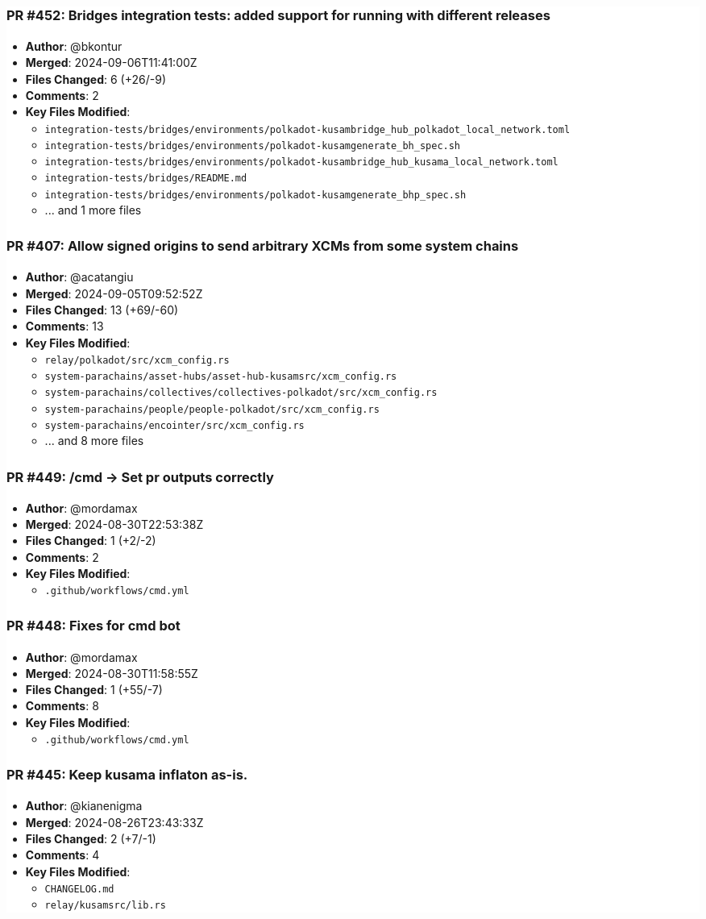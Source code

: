 ### PR #452: Bridges integration tests: added support for running with different releases
- **Author**: @bkontur
- **Merged**: 2024-09-06T11:41:00Z
- **Files Changed**: 6 (+26/-9)
- **Comments**: 2
- **Key Files Modified**:
  - `integration-tests/bridges/environments/polkadot-kusambridge_hub_polkadot_local_network.toml`
  - `integration-tests/bridges/environments/polkadot-kusamgenerate_bh_spec.sh`
  - `integration-tests/bridges/environments/polkadot-kusambridge_hub_kusama_local_network.toml`
  - `integration-tests/bridges/README.md`
  - `integration-tests/bridges/environments/polkadot-kusamgenerate_bhp_spec.sh`
  - ... and 1 more files

### PR #407: Allow signed origins to send arbitrary XCMs from some system chains
- **Author**: @acatangiu
- **Merged**: 2024-09-05T09:52:52Z
- **Files Changed**: 13 (+69/-60)
- **Comments**: 13
- **Key Files Modified**:
  - `relay/polkadot/src/xcm_config.rs`
  - `system-parachains/asset-hubs/asset-hub-kusamsrc/xcm_config.rs`
  - `system-parachains/collectives/collectives-polkadot/src/xcm_config.rs`
  - `system-parachains/people/people-polkadot/src/xcm_config.rs`
  - `system-parachains/encointer/src/xcm_config.rs`
  - ... and 8 more files

### PR #449: /cmd -> Set pr outputs correctly
- **Author**: @mordamax
- **Merged**: 2024-08-30T22:53:38Z
- **Files Changed**: 1 (+2/-2)
- **Comments**: 2
- **Key Files Modified**:
  - `.github/workflows/cmd.yml`

### PR #448: Fixes for cmd bot
- **Author**: @mordamax
- **Merged**: 2024-08-30T11:58:55Z
- **Files Changed**: 1 (+55/-7)
- **Comments**: 8
- **Key Files Modified**:
  - `.github/workflows/cmd.yml`

### PR #445: Keep kusama inflaton as-is.
- **Author**: @kianenigma
- **Merged**: 2024-08-26T23:43:33Z
- **Files Changed**: 2 (+7/-1)
- **Comments**: 4
- **Key Files Modified**:
  - `CHANGELOG.md`
  - `relay/kusamsrc/lib.rs`

